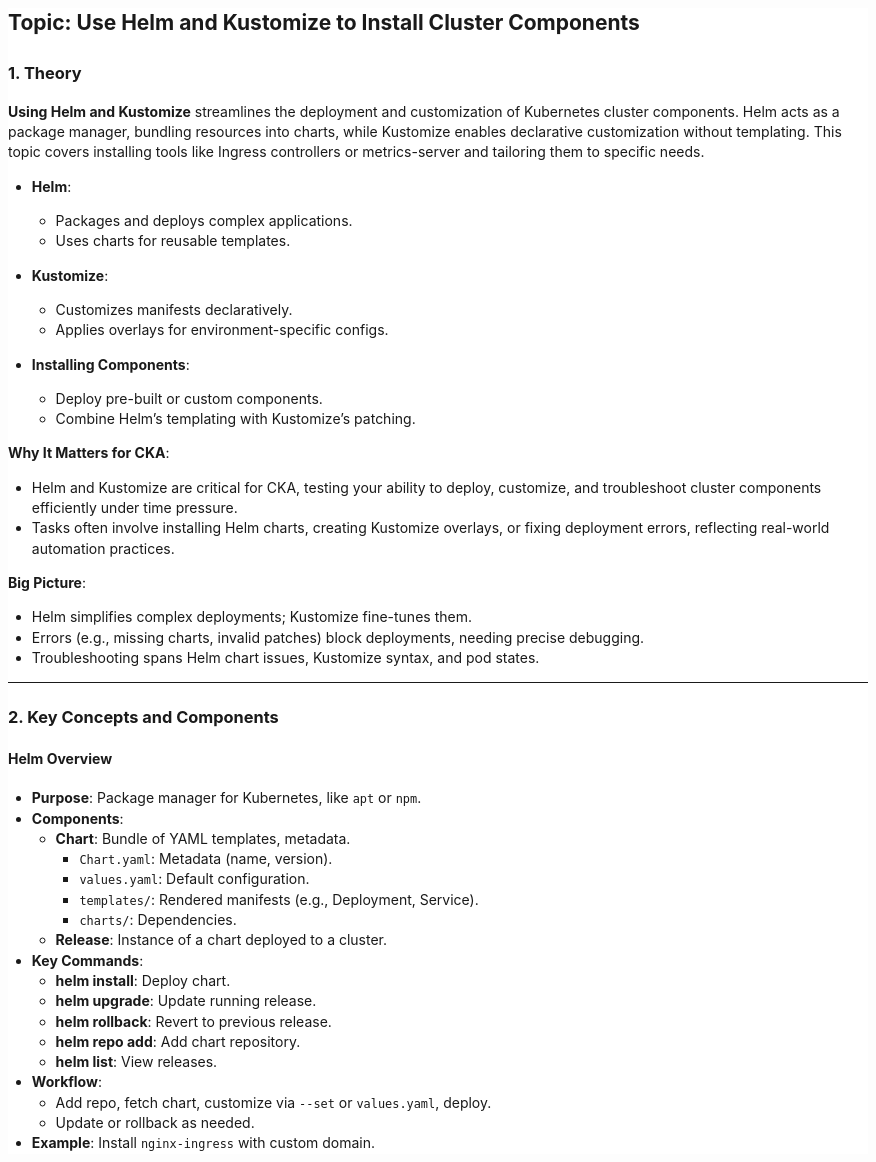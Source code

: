 ## Topic: Use Helm and Kustomize to Install Cluster Components

### 1. Theory
**Using Helm and Kustomize** streamlines the deployment and customization of Kubernetes cluster components. Helm acts as a package manager, bundling resources into charts, while Kustomize enables declarative customization without templating. This topic covers installing tools like Ingress controllers or metrics-server and tailoring them to specific needs.

- **Helm**:
  - Packages and deploys complex applications.
  - Uses charts for reusable templates.

- **Kustomize**:
  - Customizes manifests declaratively.
  - Applies overlays for environment-specific configs.

- **Installing Components**:
  - Deploy pre-built or custom components.
  - Combine Helm’s templating with Kustomize’s patching.

**Why It Matters for CKA**:
- Helm and Kustomize are critical for CKA, testing your ability to deploy, customize, and troubleshoot cluster components efficiently under time pressure.
- Tasks often involve installing Helm charts, creating Kustomize overlays, or fixing deployment errors, reflecting real-world automation practices.

**Big Picture**:
- Helm simplifies complex deployments; Kustomize fine-tunes them.
- Errors (e.g., missing charts, invalid patches) block deployments, needing precise debugging.
- Troubleshooting spans Helm chart issues, Kustomize syntax, and pod states.

---

### 2. Key Concepts and Components
#### Helm Overview
- **Purpose**: Package manager for Kubernetes, like `apt` or `npm`.
- **Components**:
  - **Chart**: Bundle of YAML templates, metadata.
    - `Chart.yaml`: Metadata (name, version).
    - `values.yaml`: Default configuration.
    - `templates/`: Rendered manifests (e.g., Deployment, Service).
    - `charts/`: Dependencies.
  - **Release**: Instance of a chart deployed to a cluster.
- **Key Commands**:
  - **helm install**: Deploy chart.
  - **helm upgrade**: Update running release.
  - **helm rollback**: Revert to previous release.
  - **helm repo add**: Add chart repository.
  - **helm list**: View releases.
- **Workflow**:
  - Add repo, fetch chart, customize via `--set` or `values.yaml`, deploy.
  - Update or rollback as needed.
- **Example**: Install `nginx-ingress` with custom domain.
